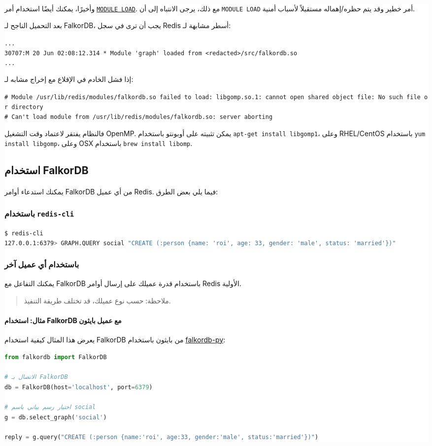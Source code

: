 وأخيرًا، يمكنك أيضًا استخدام أمر [`MODULE LOAD`](http://redis.io/commands/module-load). مع ذلك، يرجى الانتباه إلى أن `MODULE LOAD` أمر خطير وقد يتم حظره/إهماله مستقبلاً لأسباب أمنية.

بعد التحميل الناجح لـ FalkorDB، يجب أن ترى في سجل Redis أسطر مشابهة لـ:

```
...
30707:M 20 Jun 02:08:12.314 * Module 'graph' loaded from <redacted>/src/falkordb.so
...
```

إذا فشل الخادم في الإقلاع مع إخراج مشابه لـ:

```
# Module /usr/lib/redis/modules/falkordb.so failed to load: libgomp.so.1: cannot open shared object file: No such file or directory
# Can't load module from /usr/lib/redis/modules/falkordb.so: server aborting
```

فالنظام يفتقر لاعتماد وقت التشغيل OpenMP. يمكن تثبيته على أوبونتو باستخدام `apt-get install libgomp1`، وعلى RHEL/CentOS باستخدام `yum install libgomp`، وعلى OSX باستخدام `brew install libomp`.

## استخدام FalkorDB

يمكنك استدعاء أوامر FalkorDB من أي عميل Redis. فيما يلي بعض الطرق:

### باستخدام `redis-cli`

```sh
$ redis-cli
127.0.0.1:6379> GRAPH.QUERY social "CREATE (:person {name: 'roi', age: 33, gender: 'male', status: 'married'})"
```

### باستخدام أي عميل آخر

يمكنك التفاعل مع FalkorDB باستخدام قدرة عميلك على إرسال أوامر Redis الأولية.

>ملاحظة: حسب نوع عميلك، قد تختلف طريقة التنفيذ.

#### مثال: استخدام FalkorDB مع عميل بايثون

يعرض هذا المثال كيفية استخدام FalkorDB من بايثون باستخدام [falkordb-py](https://github.com/FalkorDB/falkordb-py):

```Python
from falkordb import FalkorDB

# الاتصال بـ FalkorDB
db = FalkorDB(host='localhost', port=6379)

# اختيار رسم بياني باسم social
g = db.select_graph('social')

reply = g.query("CREATE (:person {name:'roi', age:33, gender:'male', status:'married'})")
```
